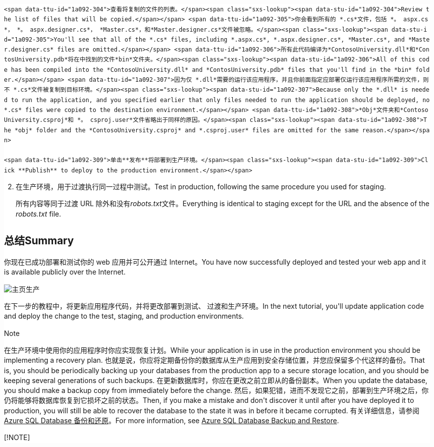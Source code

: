     <span data-ttu-id="1a092-304">查看将复制的文件的列表。</span><span class="sxs-lookup"><span data-stu-id="1a092-304">Review the list of files that will be copied.</span></span> <span data-ttu-id="1a092-305">你会看到所有的 *.cs*文件，包括 *。 aspx.cs*， *。 aspx.designer.cs*， *Master.cs*，和*Master.designer.cs*文件被忽略。</span><span class="sxs-lookup"><span data-stu-id="1a092-305">You'll see that all of the *.cs* files, including *.aspx.cs*, *.aspx.designer.cs*, *Master.cs*, and *Master.designer.cs* files are omitted.</span></span> <span data-ttu-id="1a092-306">所有此代码编译为*ContosoUniversity.dll*和*ContosUniversity.pdb*将在中找到的文件*bin*文件夹。</span><span class="sxs-lookup"><span data-stu-id="1a092-306">All of this code has been compiled into the *ContosoUniversity.dll* and *ContosUniversity.pdb* files that you'll find in the *bin* folder.</span></span> <span data-ttu-id="1a092-307">因为仅 *.dll*需要的运行该应用程序，并且你前面指定应部署仅运行该应用程序所需的文件，则不 *.cs*文件被复制到目标环境。</span><span class="sxs-lookup"><span data-stu-id="1a092-307">Because only the *.dll* is needed to run the application, and you specified earlier that only files needed to run the application should be deployed, no *.cs* files were copied to the destination environment.</span></span> <span data-ttu-id="1a092-308">*Obj*文件夹和*ContosoUniversity.csproj*和 *。 csproj.user*文件省略出于同样的原因。</span><span class="sxs-lookup"><span data-stu-id="1a092-308">The *obj* folder and the *ContosoUniversity.csproj* and *.csproj.user* files are omitted for the same reason.</span></span>

    <span data-ttu-id="1a092-309">单击**发布**将部署到生产环境。</span><span class="sxs-lookup"><span data-stu-id="1a092-309">Click **Publish** to deploy to the production environment.</span></span>
2. <span data-ttu-id="1a092-310">在生产环境，用于过渡执行同一过程中测试。</span><span class="sxs-lookup"><span data-stu-id="1a092-310">Test in production, following the same procedure you used for staging.</span></span>

    <span data-ttu-id="1a092-311">所有内容等同于过渡 URL 除外和没有*robots.txt*文件。</span><span class="sxs-lookup"><span data-stu-id="1a092-311">Everything is identical to staging except for the URL and the absence of the *robots.txt* file.</span></span>

## <a name="summary"></a><span data-ttu-id="1a092-312">总结</span><span class="sxs-lookup"><span data-stu-id="1a092-312">Summary</span></span>

<span data-ttu-id="1a092-313">你现在已成功部署和测试你的 web 应用并可公开通过 Internet。</span><span class="sxs-lookup"><span data-stu-id="1a092-313">You have now successfully deployed and tested your web app and it is available publicly over the Internet.</span></span>

![主页生产](deploying-to-production/_static/image15.png)

<span data-ttu-id="1a092-315">在下一步的教程中，将更新应用程序代码，并将更改部署到测试、 过渡和生产环境。</span><span class="sxs-lookup"><span data-stu-id="1a092-315">In the next tutorial, you'll update application code and deploy the change to the test, staging, and production environments.</span></span>

> [!NOTE]
> <span data-ttu-id="1a092-316">在生产环境中使用你的应用程序时你应实现恢复计划。</span><span class="sxs-lookup"><span data-stu-id="1a092-316">While your application is in use in the production environment you should be implementing a recovery plan.</span></span> <span data-ttu-id="1a092-317">也就是说，你应将定期备份你的数据库从生产应用到安全存储位置，并您应保留多个代这样的备份。</span><span class="sxs-lookup"><span data-stu-id="1a092-317">That is, you should be periodically backing up your databases from the production app to a secure storage location, and you should be keeping several generations of such backups.</span></span> <span data-ttu-id="1a092-318">在更新数据库时，你应在更改之前立即从的备份副本。</span><span class="sxs-lookup"><span data-stu-id="1a092-318">When you update the database, you should make a backup copy from immediately before the change.</span></span> <span data-ttu-id="1a092-319">然后，如果犯错，进而不发现它之前，部署到生产环境之后，你仍将能够将数据库恢复到它损坏之前的状态。</span><span class="sxs-lookup"><span data-stu-id="1a092-319">Then, if you make a mistake and don't discover it until after you have deployed it to production, you will still be able to recover the database to the state it was in before it became corrupted.</span></span> <span data-ttu-id="1a092-320">有关详细信息，请参阅[Azure SQL Database 备份和还原](https://msdn.microsoft.com/library/windowsazure/jj650016.aspx)。</span><span class="sxs-lookup"><span data-stu-id="1a092-320">For more information, see [Azure SQL Database Backup and Restore](https://msdn.microsoft.com/library/windowsazure/jj650016.aspx).</span></span>
> 
> 
> [!NOTE]